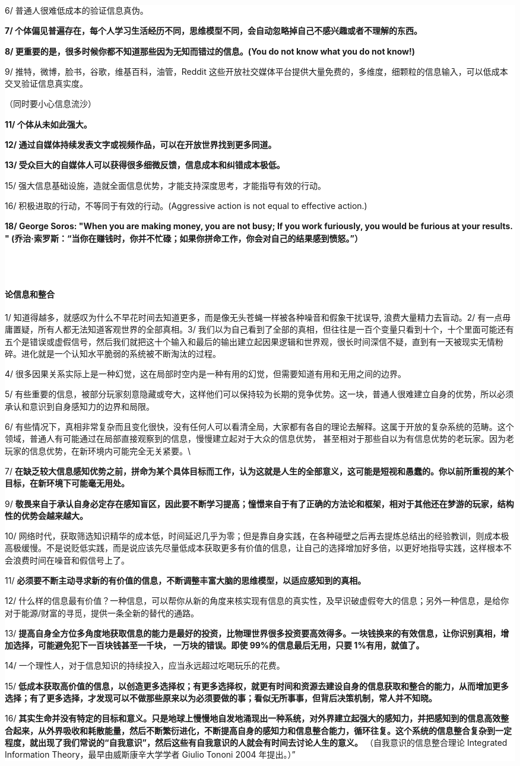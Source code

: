 6/ 普通人很难低成本的验证信息真伪。

**7/ 个体偏见普遍存在，每个人学习生活经历不同，思维模型不同，会自动忽略掉自己不感兴趣或者不理解的东西。**

**8/ 更重要的是，很多时候你都不知道那些因为无知而错过的信息。(You do not know what you do not know!)**

9/ 推特，微博，脸书，谷歌，维基百科，油管，Reddit 这些开放社交媒体平台提供大量免费的，多维度，细颗粒的信息输入，可以低成本交叉验证信息真实度。

（同时要小心信息流沙）

**11/ 个体从未如此强大。**

**12/ 通过自媒体持续发表文字或视频作品，可以在开放世界找到更多同道。**

**13/ 受众巨大的自媒体人可以获得很多细微反馈，信息成本和纠错成本极低。**

15/ 强大信息基础设施，造就全面信息优势，才能支持深度思考，才能指导有效的行动。

16/ 积极进取的行动，不等同于有效的行动。(Aggressive action is not equal to effective action.)

**18/ George Soros: "When you are making money, you are not busy; If you work furiously, you would be furious at your results. " (乔治·索罗斯：“当你在赚钱时，你并不忙碌；如果你拼命工作，你会对自己的结果感到愤怒。”）**

<br>

<br>

#### **论信息和整合**

1/ 知道得越多，就感叹为什么不早花时间去知道更多，而是像无头苍蝇一样被各种噪音和假象干扰误导, 浪费大量精力去盲动。2/ 有一点毋庸置疑，所有人都无法知道客观世界的全部真相。3/ 我们以为自己看到了全部的真相，但往往是一百个变量只看到十个，十个里面可能还有五个是错误或虚假信号，然后我们就把这十个输入和最后的输出建立起因果逻辑和世界观，很长时间深信不疑，直到有一天被现实无情粉碎。进化就是一个认知水平脆弱的系统被不断淘汰的过程。

4/ 很多因果关系实际上是一种幻觉，这在局部时空内是一种有用的幻觉，但需要知道有用和无用之间的边界。

5/ 有些重要的信息，被部分玩家刻意隐藏或夸大，这样他们可以保持较为长期的竞争优势。这一块，普通人很难建立自身的优势，所以必须承认和意识到自身感知力的边界和局限。

6/ 有些情况下，真相非常复杂而且变化很快，没有任何人可以看清全局，大家都有各自的理论去解释。这属于开放的复杂系统的范畴。这个领域，普通人有可能通过在局部直接观察到的信息，慢慢建立起对于大众的信息优势， 甚至相对于那些自以为有信息优势的老玩家。因为老玩家的信息优势，在新环境内可能完全无关紧要。\

7/ **在缺乏较大信息感知优势之前，拼命为某个具体目标而工作，认为这就是人生的全部意义，这可能是短视和愚蠢的。你以前所重视的某个目标，在新环境下可能毫无用处。**

9/ **敬畏来自于承认自身必定存在感知盲区，因此要不断学习提高；憧憬来自于有了正确的方法论和框架，相对于其他还在梦游的玩家，结构性的优势会越来越大。**

10/ 网络时代，获取筛选知识精华的成本低，时间延迟几乎为零；但是靠自身实践，在各种碰壁之后再去提炼总结出的经验教训，则成本极高极缓慢。不是说贬低实践，而是说应该先尽量低成本获取更多有价值的信息，让自己的选择增加好多倍，以更好地指导实践，这样根本不会浪费时间在噪音和假信号上了。

11/ **必须要不断主动寻求新的有价值的信息，不断调整丰富大脑的思维模型，以适应感知到的真相。**

12/ 什么样的信息最有价值？一种信息，可以帮你从新的角度来核实现有信息的真实性，及早识破虚假夸大的信息；另外一种信息，是给你对于能源/财富的寻觅，提供一条全新的替代的通路。

13/ **提高自身全方位多角度地获取信息的能力是最好的投资，比物理世界很多投资要高效得多。一块钱换来的有效信息，让你识别真相，增加选择，可能避免犯下一百块钱甚至一千块， 一万块的错误。即使 99%的信息最后无用，只要 1%有用，就值了。**

14/ 一个理性人，对于信息知识的持续投入，应当永远超过吃喝玩乐的花费。

15/ **低成本获取高价值的信息，以创造更多选择权；有更多选择权，就更有时间和资源去建设自身的信息获取和整合的能力，从而增加更多选择；有了更多选择，才发现可以不做那些原来以为必须要做的事；看似无所事事，但背后决策机制，常人并不知晓。**

16/ **其实生命并没有特定的目标和意义。只是地球上慢慢地自发地涌现出一种系统，对外界建立起强大的感知力，并把感知到的信息高效整合起来，从外界吸收和耗散能量，然后不断繁衍进化，不断提高自身的感知力和信息整合能力，循环往复。这个系统的信息整合复杂到一定程度，就出现了我们常说的“自我意识”，然后这些有自我意识的人就会有时间去讨论人生的意义。** （自我意识的信息整合理论 Integrated Information Theory，最早由威斯康辛大学学者 Giulio Tononi 2004 年提出。）”
